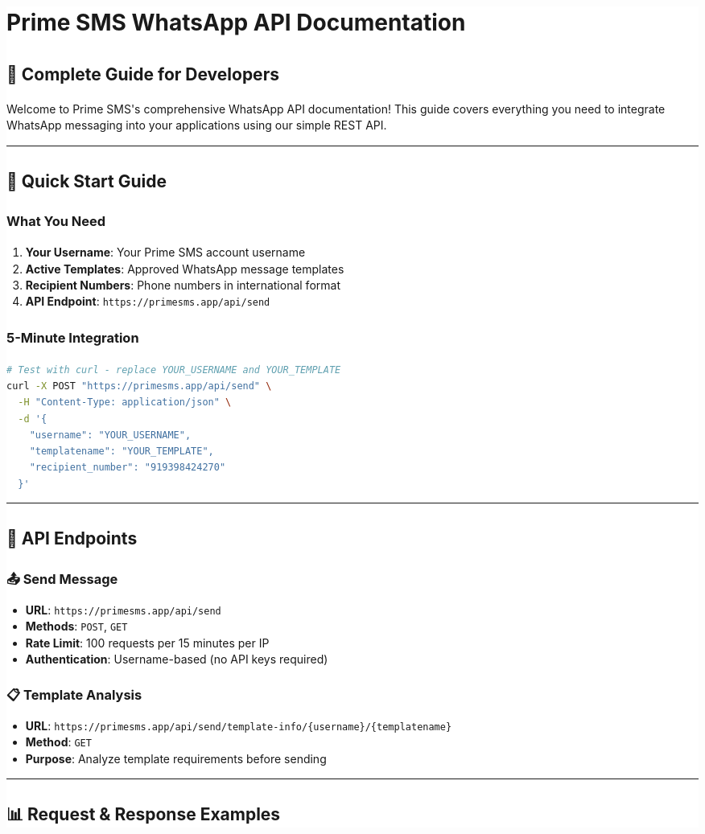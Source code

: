 # Prime SMS WhatsApp API Documentation

## 📱 Complete Guide for Developers

Welcome to Prime SMS's comprehensive WhatsApp API documentation! This guide covers everything you need to integrate WhatsApp messaging into your applications using our simple REST API.

---

## 🚀 **Quick Start Guide**

### **What You Need**
1. **Your Username**: Your Prime SMS account username
2. **Active Templates**: Approved WhatsApp message templates
3. **Recipient Numbers**: Phone numbers in international format
4. **API Endpoint**: `https://primesms.app/api/send`

### **5-Minute Integration**
```bash
# Test with curl - replace YOUR_USERNAME and YOUR_TEMPLATE
curl -X POST "https://primesms.app/api/send" \
  -H "Content-Type: application/json" \
  -d '{
    "username": "YOUR_USERNAME",
    "templatename": "YOUR_TEMPLATE",
    "recipient_number": "919398424270"
  }'
```

---

## 🎯 **API Endpoints**

### **📤 Send Message**
- **URL**: `https://primesms.app/api/send`
- **Methods**: `POST`, `GET`
- **Rate Limit**: 100 requests per 15 minutes per IP
- **Authentication**: Username-based (no API keys required)

### **📋 Template Analysis**
- **URL**: `https://primesms.app/api/send/template-info/{username}/{templatename}`
- **Method**: `GET`
- **Purpose**: Analyze template requirements before sending

---

## 📊 **Request & Response Examples**
